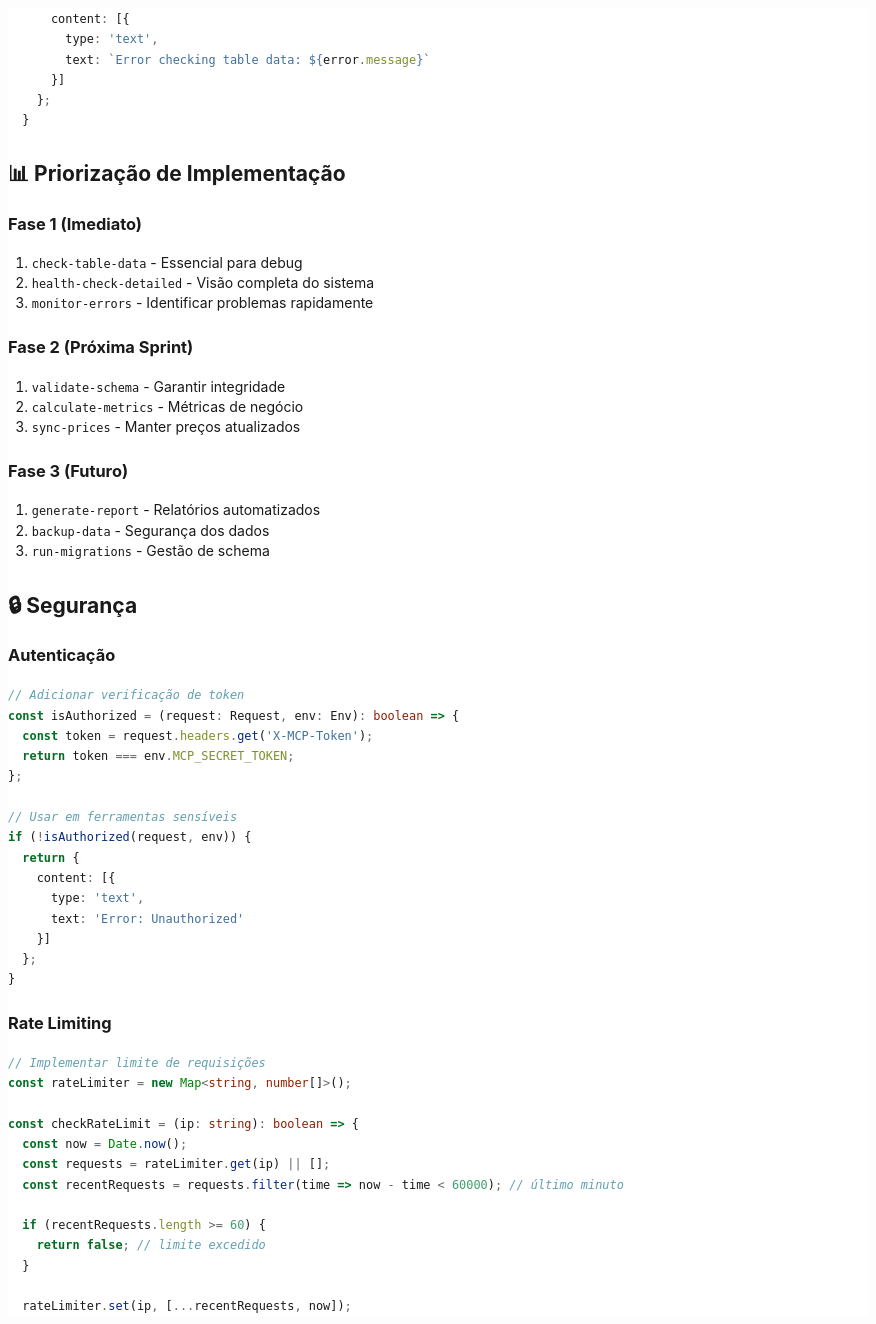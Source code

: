 ```typescript
      content: [{
        type: 'text',
        text: `Error checking table data: ${error.message}`
      }]
    };
  }
```

## 📊 Priorização de Implementação

### Fase 1 (Imediato)
1. `check-table-data` - Essencial para debug
2. `health-check-detailed` - Visão completa do sistema
3. `monitor-errors` - Identificar problemas rapidamente

### Fase 2 (Próxima Sprint)
1. `validate-schema` - Garantir integridade
2. `calculate-metrics` - Métricas de negócio
3. `sync-prices` - Manter preços atualizados

### Fase 3 (Futuro)
1. `generate-report` - Relatórios automatizados
2. `backup-data` - Segurança dos dados
3. `run-migrations` - Gestão de schema

## 🔒 Segurança

### Autenticação
```typescript
// Adicionar verificação de token
const isAuthorized = (request: Request, env: Env): boolean => {
  const token = request.headers.get('X-MCP-Token');
  return token === env.MCP_SECRET_TOKEN;
};

// Usar em ferramentas sensíveis
if (!isAuthorized(request, env)) {
  return {
    content: [{
      type: 'text',
      text: 'Error: Unauthorized'
    }]
  };
}
```

### Rate Limiting
```typescript
// Implementar limite de requisições
const rateLimiter = new Map<string, number[]>();

const checkRateLimit = (ip: string): boolean => {
  const now = Date.now();
  const requests = rateLimiter.get(ip) || [];
  const recentRequests = requests.filter(time => now - time < 60000); // último minuto
  
  if (recentRequests.length >= 60) {
    return false; // limite excedido
  }
  
  rateLimiter.set(ip, [...recentRequests, now]);
```